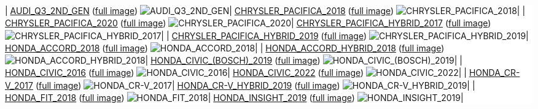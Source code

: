 | [AUDI_Q3_2ND_GEN](#table-of-contents) ([full image](https://raw.github.com/twilsonco/openpilot/log-info/data/7c%20Comma%20lateral%20torque%20NNFF%20fits%20-%20EPS%20firmware%20comparison/./AUDI_Q3_2ND_GEN.gif)) ![AUDI_Q3_2ND_GEN](https://raw.github.com/twilsonco/openpilot/log-info/data/7c%20Comma%20lateral%20torque%20NNFF%20fits%20-%20EPS%20firmware%20comparison/./AUDI_Q3_2ND_GEN.gif)| [CHRYSLER_PACIFICA_2018](#table-of-contents) ([full image](https://raw.github.com/twilsonco/openpilot/log-info/data/7c%20Comma%20lateral%20torque%20NNFF%20fits%20-%20EPS%20firmware%20comparison/./CHRYSLER_PACIFICA_2018.gif)) ![CHRYSLER_PACIFICA_2018](https://raw.github.com/twilsonco/openpilot/log-info/data/7c%20Comma%20lateral%20torque%20NNFF%20fits%20-%20EPS%20firmware%20comparison/./CHRYSLER_PACIFICA_2018.gif)|
| [CHRYSLER_PACIFICA_2020](#table-of-contents) ([full image](https://raw.github.com/twilsonco/openpilot/log-info/data/7c%20Comma%20lateral%20torque%20NNFF%20fits%20-%20EPS%20firmware%20comparison/./CHRYSLER_PACIFICA_2020.gif)) ![CHRYSLER_PACIFICA_2020](https://raw.github.com/twilsonco/openpilot/log-info/data/7c%20Comma%20lateral%20torque%20NNFF%20fits%20-%20EPS%20firmware%20comparison/./CHRYSLER_PACIFICA_2020.gif)| [CHRYSLER_PACIFICA_HYBRID_2017](#table-of-contents) ([full image](https://raw.github.com/twilsonco/openpilot/log-info/data/7c%20Comma%20lateral%20torque%20NNFF%20fits%20-%20EPS%20firmware%20comparison/./CHRYSLER_PACIFICA_HYBRID_2017.gif)) ![CHRYSLER_PACIFICA_HYBRID_2017](https://raw.github.com/twilsonco/openpilot/log-info/data/7c%20Comma%20lateral%20torque%20NNFF%20fits%20-%20EPS%20firmware%20comparison/./CHRYSLER_PACIFICA_HYBRID_2017.gif)|
| [CHRYSLER_PACIFICA_HYBRID_2019](#table-of-contents) ([full image](https://raw.github.com/twilsonco/openpilot/log-info/data/7c%20Comma%20lateral%20torque%20NNFF%20fits%20-%20EPS%20firmware%20comparison/./CHRYSLER_PACIFICA_HYBRID_2019.gif)) ![CHRYSLER_PACIFICA_HYBRID_2019](https://raw.github.com/twilsonco/openpilot/log-info/data/7c%20Comma%20lateral%20torque%20NNFF%20fits%20-%20EPS%20firmware%20comparison/./CHRYSLER_PACIFICA_HYBRID_2019.gif)| [HONDA_ACCORD_2018](#table-of-contents) ([full image](https://raw.github.com/twilsonco/openpilot/log-info/data/7c%20Comma%20lateral%20torque%20NNFF%20fits%20-%20EPS%20firmware%20comparison/./HONDA_ACCORD_2018.gif)) ![HONDA_ACCORD_2018](https://raw.github.com/twilsonco/openpilot/log-info/data/7c%20Comma%20lateral%20torque%20NNFF%20fits%20-%20EPS%20firmware%20comparison/./HONDA_ACCORD_2018.gif)|
| [HONDA_ACCORD_HYBRID_2018](#table-of-contents) ([full image](https://raw.github.com/twilsonco/openpilot/log-info/data/7c%20Comma%20lateral%20torque%20NNFF%20fits%20-%20EPS%20firmware%20comparison/./HONDA_ACCORD_HYBRID_2018.gif)) ![HONDA_ACCORD_HYBRID_2018](https://raw.github.com/twilsonco/openpilot/log-info/data/7c%20Comma%20lateral%20torque%20NNFF%20fits%20-%20EPS%20firmware%20comparison/./HONDA_ACCORD_HYBRID_2018.gif)| [HONDA_CIVIC_(BOSCH)_2019](#table-of-contents) ([full image](https://raw.github.com/twilsonco/openpilot/log-info/data/7c%20Comma%20lateral%20torque%20NNFF%20fits%20-%20EPS%20firmware%20comparison/./HONDA_CIVIC_(BOSCH)_2019.gif)) ![HONDA_CIVIC_(BOSCH)_2019](https://raw.github.com/twilsonco/openpilot/log-info/data/7c%20Comma%20lateral%20torque%20NNFF%20fits%20-%20EPS%20firmware%20comparison/./HONDA_CIVIC_(BOSCH)_2019.gif)|
| [HONDA_CIVIC_2016](#table-of-contents) ([full image](https://raw.github.com/twilsonco/openpilot/log-info/data/7c%20Comma%20lateral%20torque%20NNFF%20fits%20-%20EPS%20firmware%20comparison/./HONDA_CIVIC_2016.gif)) ![HONDA_CIVIC_2016](https://raw.github.com/twilsonco/openpilot/log-info/data/7c%20Comma%20lateral%20torque%20NNFF%20fits%20-%20EPS%20firmware%20comparison/./HONDA_CIVIC_2016.gif)| [HONDA_CIVIC_2022](#table-of-contents) ([full image](https://raw.github.com/twilsonco/openpilot/log-info/data/7c%20Comma%20lateral%20torque%20NNFF%20fits%20-%20EPS%20firmware%20comparison/./HONDA_CIVIC_2022.gif)) ![HONDA_CIVIC_2022](https://raw.github.com/twilsonco/openpilot/log-info/data/7c%20Comma%20lateral%20torque%20NNFF%20fits%20-%20EPS%20firmware%20comparison/./HONDA_CIVIC_2022.gif)|
| [HONDA_CR-V_2017](#table-of-contents) ([full image](https://raw.github.com/twilsonco/openpilot/log-info/data/7c%20Comma%20lateral%20torque%20NNFF%20fits%20-%20EPS%20firmware%20comparison/./HONDA_CR-V_2017.gif)) ![HONDA_CR-V_2017](https://raw.github.com/twilsonco/openpilot/log-info/data/7c%20Comma%20lateral%20torque%20NNFF%20fits%20-%20EPS%20firmware%20comparison/./HONDA_CR-V_2017.gif)| [HONDA_CR-V_HYBRID_2019](#table-of-contents) ([full image](https://raw.github.com/twilsonco/openpilot/log-info/data/7c%20Comma%20lateral%20torque%20NNFF%20fits%20-%20EPS%20firmware%20comparison/./HONDA_CR-V_HYBRID_2019.gif)) ![HONDA_CR-V_HYBRID_2019](https://raw.github.com/twilsonco/openpilot/log-info/data/7c%20Comma%20lateral%20torque%20NNFF%20fits%20-%20EPS%20firmware%20comparison/./HONDA_CR-V_HYBRID_2019.gif)|
| [HONDA_FIT_2018](#table-of-contents) ([full image](https://raw.github.com/twilsonco/openpilot/log-info/data/7c%20Comma%20lateral%20torque%20NNFF%20fits%20-%20EPS%20firmware%20comparison/./HONDA_FIT_2018.gif)) ![HONDA_FIT_2018](https://raw.github.com/twilsonco/openpilot/log-info/data/7c%20Comma%20lateral%20torque%20NNFF%20fits%20-%20EPS%20firmware%20comparison/./HONDA_FIT_2018.gif)| [HONDA_INSIGHT_2019](#table-of-contents) ([full image](https://raw.github.com/twilsonco/openpilot/log-info/data/7c%20Comma%20lateral%20torque%20NNFF%20fits%20-%20EPS%20firmware%20comparison/./HONDA_INSIGHT_2019.gif)) ![HONDA_INSIGHT_2019](https://raw.github.com/twilsonco/openpilot/log-info/data/7c%20Comma%20lateral%20torque%20NNFF%20fits%20-%20EPS%20firmware%20comparison/./HONDA_INSIGHT_2019.gif)|